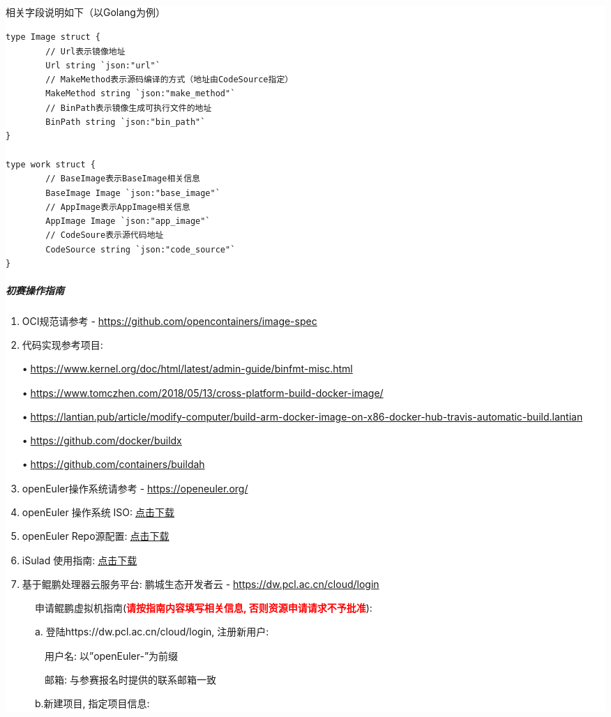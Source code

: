 相关字段说明如下（以Golang为例）

```
type Image struct {
        // Url表示镜像地址
        Url string `json:"url"`
        // MakeMethod表示源码编译的方式（地址由CodeSource指定）
        MakeMethod string `json:"make_method"`
        // BinPath表示镜像生成可执行文件的地址
        BinPath string `json:"bin_path"`
}

type work struct {
        // BaseImage表示BaseImage相关信息
        BaseImage Image `json:"base_image"`
        // AppImage表示AppImage相关信息
        AppImage Image `json:"app_image"`
        // CodeSoure表示源代码地址
        CodeSource string `json:"code_source"`
}
```

##### 初赛操作指南

1. OCI规范请参考 - https://github.com/opencontainers/image-spec

2. 代码实现参考项目:

    • https://www.kernel.org/doc/html/latest/admin-guide/binfmt-misc.html

    • https://www.tomczhen.com/2018/05/13/cross-platform-build-docker-image/

    • https://lantian.pub/article/modify-computer/build-arm-docker-image-on-x86-docker-hub-travis-automatic-build.lantian

    • https://github.com/docker/buildx

    • https://github.com/containers/buildah

3. openEuler操作系统请参考 - https://openeuler.org/

4. openEuler 操作系统 ISO: <a href="http://openeuler-os-image.obs.cn-north-4.myhuaweicloud.com/openEuler-1.0-1205-aarch64-dvd.iso">点击下载</a>

5. openEuler Repo源配置: <a href="/doc/events/2020hdc/openEuler repo configuration howto.docx">点击下载</a>

6. iSulad 使用指南: <a href="/doc/events/2020hdc/iSula容器用户指南.docx">点击下载</a>

7. 基于鲲鹏处理器云服务平台: 鹏城生态开发者云 - https://dw.pcl.ac.cn/cloud/login

　　　申请鲲鹏虚拟机指南(<b style="color: red;">请按指南内容填写相关信息, 否则资源申请请求不予批准</b>):

　　　a. 登陆https://dw.pcl.ac.cn/cloud/login, 注册新用户:

　　　　用户名: 以”openEuler-”为前缀

　　　　邮箱:  与参赛报名时提供的联系邮箱一致

　　　b.新建项目, 指定项目信息:
